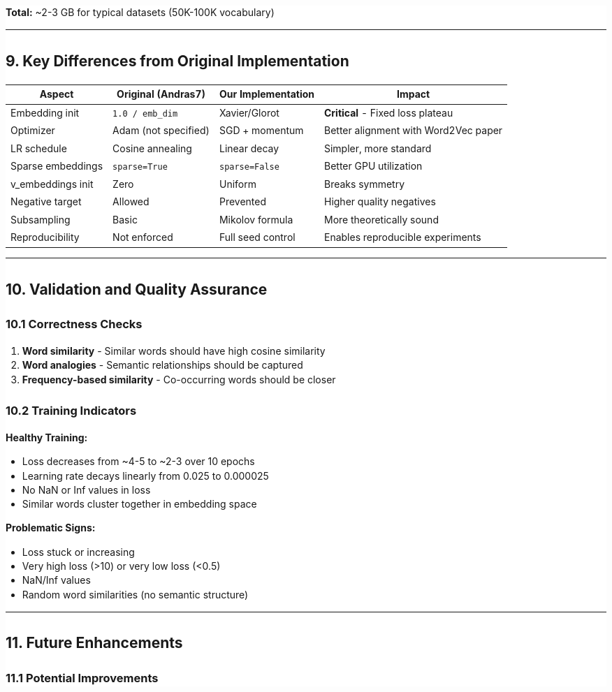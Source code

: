 **Total:** ~2-3 GB for typical datasets (50K-100K vocabulary)

---

## 9. Key Differences from Original Implementation

| Aspect | Original (Andras7) | Our Implementation | Impact |
|--------|-------------------|-------------------|--------|
| Embedding init | `1.0 / emb_dim` | Xavier/Glorot | **Critical** - Fixed loss plateau |
| Optimizer | Adam (not specified) | SGD + momentum | Better alignment with Word2Vec paper |
| LR schedule | Cosine annealing | Linear decay | Simpler, more standard |
| Sparse embeddings | `sparse=True` | `sparse=False` | Better GPU utilization |
| v_embeddings init | Zero | Uniform | Breaks symmetry |
| Negative target | Allowed | Prevented | Higher quality negatives |
| Subsampling | Basic | Mikolov formula | More theoretically sound |
| Reproducibility | Not enforced | Full seed control | Enables reproducible experiments |

---

## 10. Validation and Quality Assurance

### 10.1 Correctness Checks

1. **Word similarity** - Similar words should have high cosine similarity
2. **Word analogies** - Semantic relationships should be captured
3. **Frequency-based similarity** - Co-occurring words should be closer

### 10.2 Training Indicators

**Healthy Training:**
- Loss decreases from ~4-5 to ~2-3 over 10 epochs
- Learning rate decays linearly from 0.025 to 0.000025
- No NaN or Inf values in loss
- Similar words cluster together in embedding space

**Problematic Signs:**
- Loss stuck or increasing
- Very high loss (>10) or very low loss (<0.5)
- NaN/Inf values
- Random word similarities (no semantic structure)

---

## 11. Future Enhancements

### 11.1 Potential Improvements
